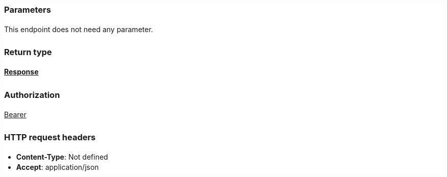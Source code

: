 ### Parameters
This endpoint does not need any parameter.

### Return type

[**Response**](Response.md)

### Authorization

[Bearer](../README.md#Bearer)

### HTTP request headers

 - **Content-Type**: Not defined
 - **Accept**: application/json

